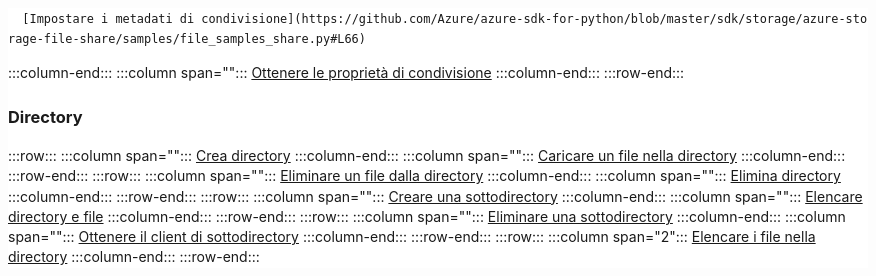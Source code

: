       [Impostare i metadati di condivisione](https://github.com/Azure/azure-sdk-for-python/blob/master/sdk/storage/azure-storage-file-share/samples/file_samples_share.py#L66)
   :::column-end:::
   :::column span="":::
      [Ottenere le proprietà di condivisione](https://github.com/Azure/azure-sdk-for-python/blob/master/sdk/storage/azure-storage-file-share/samples/file_samples_hello_world.py#L47)
   :::column-end:::
:::row-end:::

### <a name="directory"></a>Directory

:::row:::
   :::column span="":::
      [Crea directory](https://github.com/Azure/azure-sdk-for-python/blob/master/sdk/storage/azure-storage-file-share/samples/file_samples_directory.py#L45)
   :::column-end:::
   :::column span="":::
      [Caricare un file nella directory](https://github.com/Azure/azure-sdk-for-python/blob/master/sdk/storage/azure-storage-file-share/samples/file_samples_directory.py#L49)
   :::column-end:::
:::row-end:::
:::row:::
   :::column span="":::
      [Eliminare un file dalla directory](https://github.com/Azure/azure-sdk-for-python/blob/master/sdk/storage/azure-storage-file-share/samples/file_samples_directory.py#L55)
   :::column-end:::
   :::column span="":::
      [Elimina directory](https://github.com/Azure/azure-sdk-for-python/blob/master/sdk/storage/azure-storage-file-share/samples/file_samples_directory.py#L60)
   :::column-end:::
:::row-end:::
:::row:::
   :::column span="":::
      [Creare una sottodirectory](https://github.com/Azure/azure-sdk-for-python/blob/master/sdk/storage/azure-storage-file-share/samples/file_samples_directory.py#L80)
   :::column-end:::
   :::column span="":::
      [Elencare directory e file](https://github.com/Azure/azure-sdk-for-python/blob/master/sdk/storage/azure-storage-file-share/samples/file_samples_directory.py#L96)
   :::column-end:::
:::row-end:::
:::row:::
   :::column span="":::
      [Eliminare una sottodirectory](https://github.com/Azure/azure-sdk-for-python/blob/master/sdk/storage/azure-storage-file-share/samples/file_samples_directory.py#L104)
   :::column-end:::
   :::column span="":::
      [Ottenere il client di sottodirectory](https://github.com/Azure/azure-sdk-for-python/blob/master/sdk/storage/azure-storage-file-share/samples/file_samples_directory.py#L121)
   :::column-end:::
:::row-end:::
:::row:::
   :::column span="2":::
      [Elencare i file nella directory](https://github.com/Azure/azure-sdk-for-python/blob/master/sdk/storage/azure-storage-file-share/samples/file_samples_share.py#L87)
   :::column-end:::
:::row-end:::

